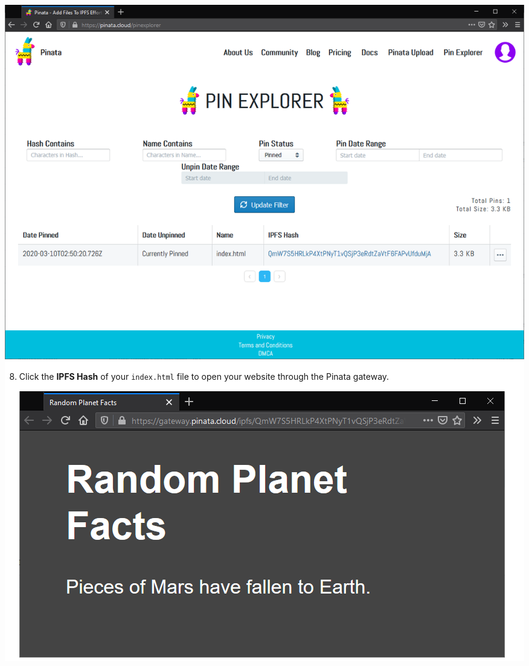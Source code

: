    ![The Pinata Pin Explorer screen showing the index.html pinned.](./images/single-page-website/pinned-index-file-in-pinata.png)

8. Click the **IPFS Hash** of your `index.html` file to open your website through the Pinata gateway.

   ![Random planet fact website pinned using Pinata and displayed in Firefox](./images/single-page-website/pinned-random-planet-fact-website.png)
